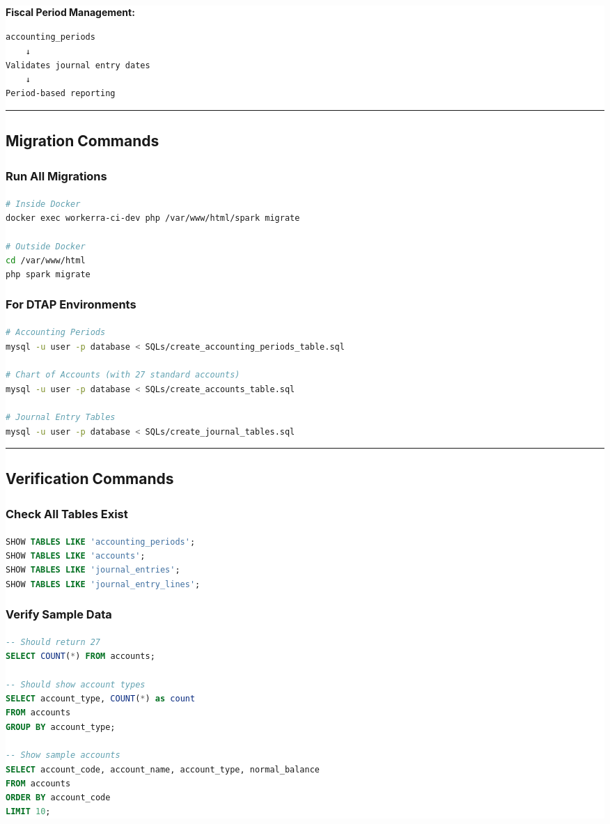 **Fiscal Period Management:**
```
accounting_periods
    ↓
Validates journal entry dates
    ↓
Period-based reporting
```

---

## Migration Commands

### Run All Migrations
```bash
# Inside Docker
docker exec workerra-ci-dev php /var/www/html/spark migrate

# Outside Docker
cd /var/www/html
php spark migrate
```

### For DTAP Environments
```bash
# Accounting Periods
mysql -u user -p database < SQLs/create_accounting_periods_table.sql

# Chart of Accounts (with 27 standard accounts)
mysql -u user -p database < SQLs/create_accounts_table.sql

# Journal Entry Tables
mysql -u user -p database < SQLs/create_journal_tables.sql
```

---

## Verification Commands

### Check All Tables Exist
```sql
SHOW TABLES LIKE 'accounting_periods';
SHOW TABLES LIKE 'accounts';
SHOW TABLES LIKE 'journal_entries';
SHOW TABLES LIKE 'journal_entry_lines';
```

### Verify Sample Data
```sql
-- Should return 27
SELECT COUNT(*) FROM accounts;

-- Should show account types
SELECT account_type, COUNT(*) as count
FROM accounts
GROUP BY account_type;

-- Show sample accounts
SELECT account_code, account_name, account_type, normal_balance
FROM accounts
ORDER BY account_code
LIMIT 10;
```

